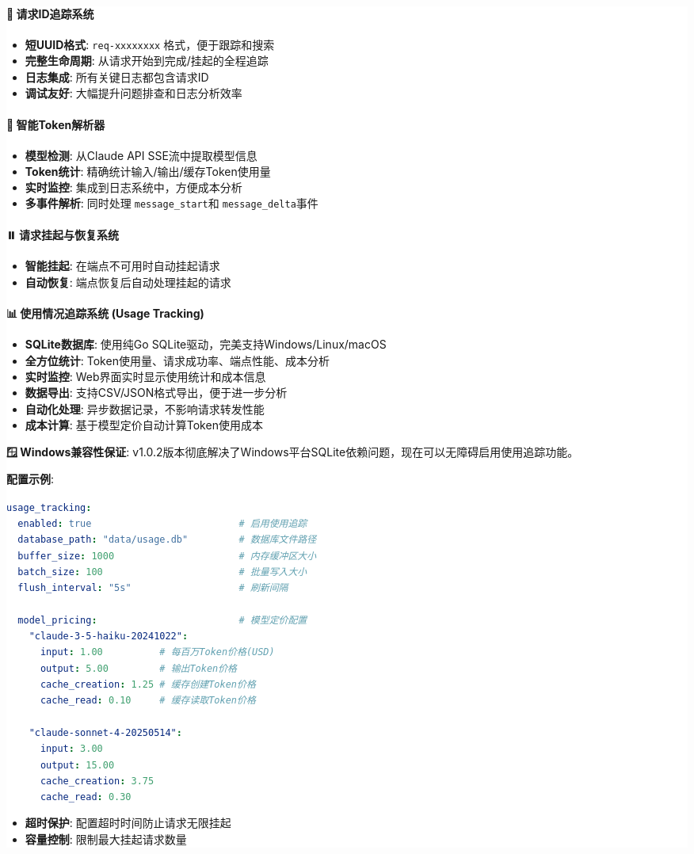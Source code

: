 #### 🎯 请求ID追踪系统

- **短UUID格式**: `req-xxxxxxxx` 格式，便于跟踪和搜索
- **完整生命周期**: 从请求开始到完成/挂起的全程追踪
- **日志集成**: 所有关键日志都包含请求ID
- **调试友好**: 大幅提升问题排查和日志分析效率

#### 🤖 智能Token解析器

- **模型检测**: 从Claude API SSE流中提取模型信息
- **Token统计**: 精确统计输入/输出/缓存Token使用量
- **实时监控**: 集成到日志系统中，方便成本分析
- **多事件解析**: 同时处理 `message_start`和 `message_delta`事件

#### ⏸️ 请求挂起与恢复系统

- **智能挂起**: 在端点不可用时自动挂起请求
- **自动恢复**: 端点恢复后自动处理挂起的请求

#### 📊 使用情况追踪系统 (Usage Tracking)

- **SQLite数据库**: 使用纯Go SQLite驱动，完美支持Windows/Linux/macOS
- **全方位统计**: Token使用量、请求成功率、端点性能、成本分析
- **实时监控**: Web界面实时显示使用统计和成本信息
- **数据导出**: 支持CSV/JSON格式导出，便于进一步分析
- **自动化处理**: 异步数据记录，不影响请求转发性能
- **成本计算**: 基于模型定价自动计算Token使用成本

**🪟 Windows兼容性保证**: v1.0.2版本彻底解决了Windows平台SQLite依赖问题，现在可以无障碍启用使用追踪功能。

**配置示例**:
```yaml
usage_tracking:
  enabled: true                          # 启用使用追踪
  database_path: "data/usage.db"         # 数据库文件路径
  buffer_size: 1000                      # 内存缓冲区大小
  batch_size: 100                        # 批量写入大小
  flush_interval: "5s"                   # 刷新间隔
  
  model_pricing:                         # 模型定价配置
    "claude-3-5-haiku-20241022":
      input: 1.00          # 每百万Token价格(USD)
      output: 5.00         # 输出Token价格
      cache_creation: 1.25 # 缓存创建Token价格
      cache_read: 0.10     # 缓存读取Token价格
    
    "claude-sonnet-4-20250514":
      input: 3.00
      output: 15.00
      cache_creation: 3.75
      cache_read: 0.30
```
- **超时保护**: 配置超时时间防止请求无限挂起
- **容量控制**: 限制最大挂起请求数量
